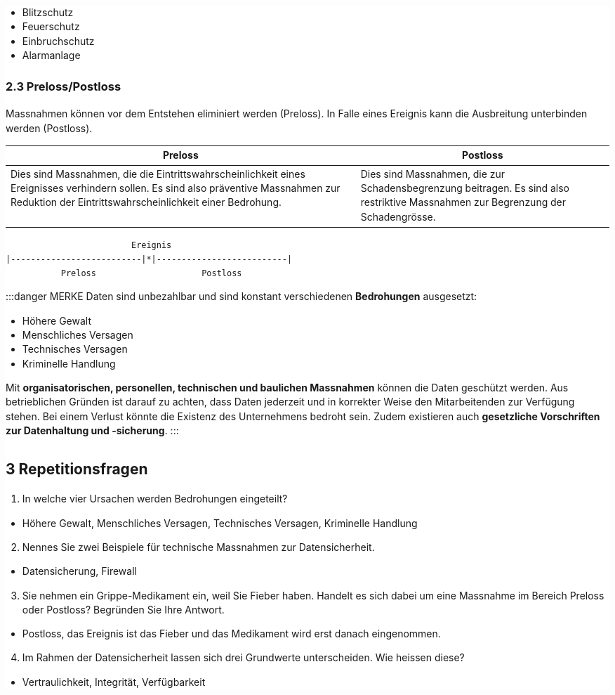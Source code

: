 - Blitzschutz
- Feuerschutz
- Einbruchschutz
- Alarmanlage

### 2.3 Preloss/Postloss

Massnahmen können vor dem Entstehen eliminiert werden (Preloss). In Falle eines Ereignis kann die Ausbreitung unterbinden werden (Postloss).

| **Preloss** | **Postloss** |
|---|---|
| Dies sind Massnahmen, die die Eintrittswahrscheinlichkeit eines Ereignisses verhindern sollen. Es sind also präventive Massnahmen zur Reduktion der Eintrittswahrscheinlichkeit einer Bedrohung. | Dies sind Massnahmen, die zur Schadensbegrenzung beitragen. Es sind also restriktive Massnahmen zur Begrenzung der Schadengrösse. |

```
                         Ereignis
|--------------------------|*|--------------------------|
           Preloss                     Postloss
```

:::danger MERKE
Daten sind unbezahlbar und sind konstant verschiedenen **Bedrohungen** ausgesetzt:

- Höhere Gewalt
- Menschliches Versagen
- Technisches Versagen
- Kriminelle Handlung

Mit **organisatorischen, personellen, technischen und baulichen Massnahmen** können die Daten geschützt werden. Aus betrieblichen Gründen ist darauf zu achten, dass Daten jederzeit und in korrekter Weise den Mitarbeitenden zur Verfügung stehen. Bei einem Verlust könnte die Existenz des Unternehmens bedroht sein. Zudem existieren auch **gesetzliche Vorschriften zur Datenhaltung und -sicherung**.
:::

## 3 Repetitionsfragen

1. In welche vier Ursachen werden Bedrohungen eingeteilt?
- Höhere Gewalt, Menschliches Versagen, Technisches Versagen, Kriminelle Handlung
2. Nennes Sie zwei Beispiele für technische Massnahmen zur Datensicherheit.
- Datensicherung, Firewall
3. Sie nehmen ein Grippe-Medikament ein, weil Sie Fieber haben. Handelt es sich dabei um eine Massnahme im Bereich Preloss oder Postloss? Begründen Sie Ihre Antwort.
- Postloss, das Ereignis ist das Fieber und das Medikament wird erst danach eingenommen.
4. Im Rahmen der Datensicherheit lassen sich drei Grundwerte unterscheiden. Wie heissen diese?
- Vertraulichkeit, Integrität, Verfügbarkeit